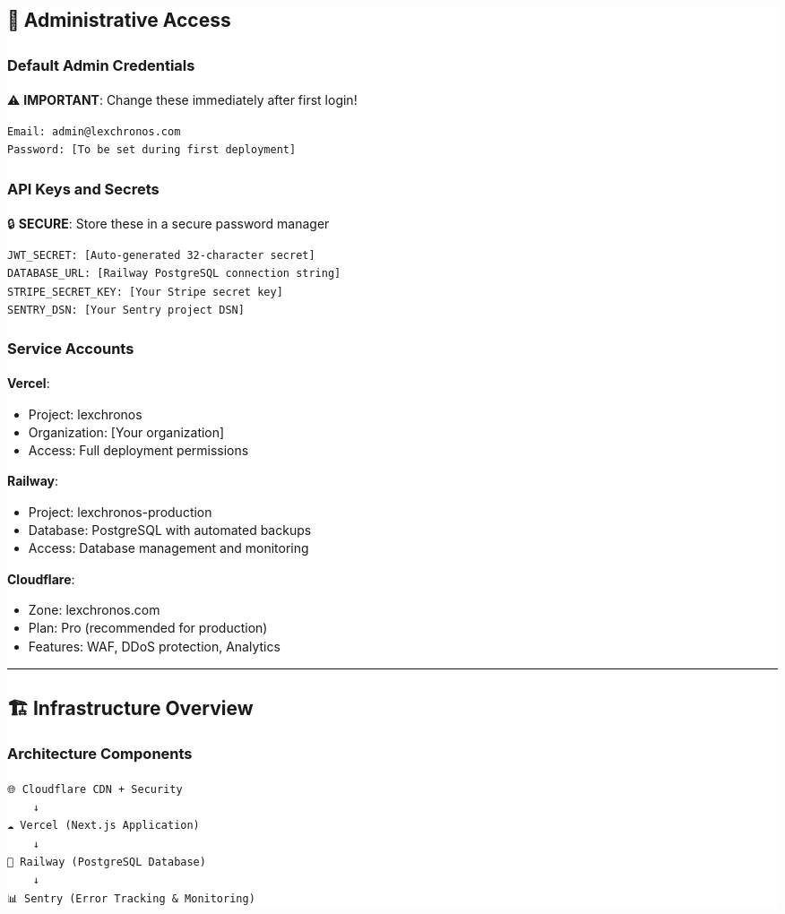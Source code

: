 
## 🔐 Administrative Access

### Default Admin Credentials
⚠️ **IMPORTANT**: Change these immediately after first login!

```
Email: admin@lexchronos.com
Password: [To be set during first deployment]
```

### API Keys and Secrets
🔒 **SECURE**: Store these in a secure password manager

```
JWT_SECRET: [Auto-generated 32-character secret]
DATABASE_URL: [Railway PostgreSQL connection string]
STRIPE_SECRET_KEY: [Your Stripe secret key]
SENTRY_DSN: [Your Sentry project DSN]
```

### Service Accounts

**Vercel**:
- Project: lexchronos
- Organization: [Your organization]
- Access: Full deployment permissions

**Railway**:
- Project: lexchronos-production
- Database: PostgreSQL with automated backups
- Access: Database management and monitoring

**Cloudflare**:
- Zone: lexchronos.com
- Plan: Pro (recommended for production)
- Features: WAF, DDoS protection, Analytics

---

## 🏗️ Infrastructure Overview

### Architecture Components

```
🌐 Cloudflare CDN + Security
    ↓
☁️ Vercel (Next.js Application)
    ↓
🚂 Railway (PostgreSQL Database)
    ↓
📊 Sentry (Error Tracking & Monitoring)
```
